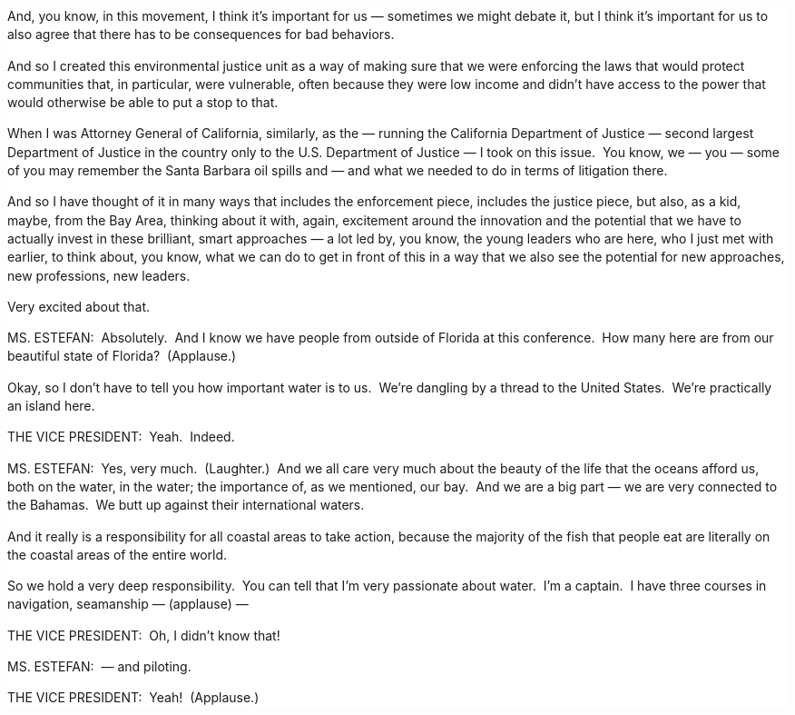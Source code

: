 And, you know, in this movement, I think it’s important for us —
sometimes we might debate it, but I think it’s important for us to also
agree that there has to be consequences for bad behaviors.   
  
And so I created this environmental justice unit as a way of making sure
that we were enforcing the laws that would protect communities that, in
particular, were vulnerable, often because they were low income and
didn’t have access to the power that would otherwise be able to put a
stop to that.   
  
When I was Attorney General of California, similarly, as the — running
the California Department of Justice — second largest Department of
Justice in the country only to the U.S. Department of Justice — I took
on this issue.  You know, we — you — some of you may remember the Santa
Barbara oil spills and — and what we needed to do in terms of litigation
there.   
  
And so I have thought of it in many ways that includes the enforcement
piece, includes the justice piece, but also, as a kid, maybe, from the
Bay Area, thinking about it with, again, excitement around the
innovation and the potential that we have to actually invest in these
brilliant, smart approaches — a lot led by, you know, the young leaders
who are here, who I just met with earlier, to think about, you know,
what we can do to get in front of this in a way that we also see the
potential for new approaches, new professions, new leaders.   
  
Very excited about that.  
  
MS. ESTEFAN:  Absolutely.  And I know we have people from outside of
Florida at this conference.  How many here are from our beautiful state
of Florida?  (Applause.)  
  
Okay, so I don’t have to tell you how important water is to us.  We’re
dangling by a thread to the United States.  We’re practically an island
here.   
  
THE VICE PRESIDENT:  Yeah.  Indeed.  
  
MS. ESTEFAN:  Yes, very much.  (Laughter.)  And we all care very much
about the beauty of the life that the oceans afford us, both on the
water, in the water; the importance of, as we mentioned, our bay.  And
we are a big part — we are very connected to the Bahamas.  We butt up
against their international waters.   
  
And it really is a responsibility for all coastal areas to take action,
because the majority of the fish that people eat are literally on the
coastal areas of the entire world.   
  
So we hold a very deep responsibility.  You can tell that I’m very
passionate about water.  I’m a captain.  I have three courses in
navigation, seamanship — (applause) —   
  
THE VICE PRESIDENT:  Oh, I didn’t know that!   
  
MS. ESTEFAN:  — and piloting.  
  
THE VICE PRESIDENT:  Yeah!  (Applause.)   
  